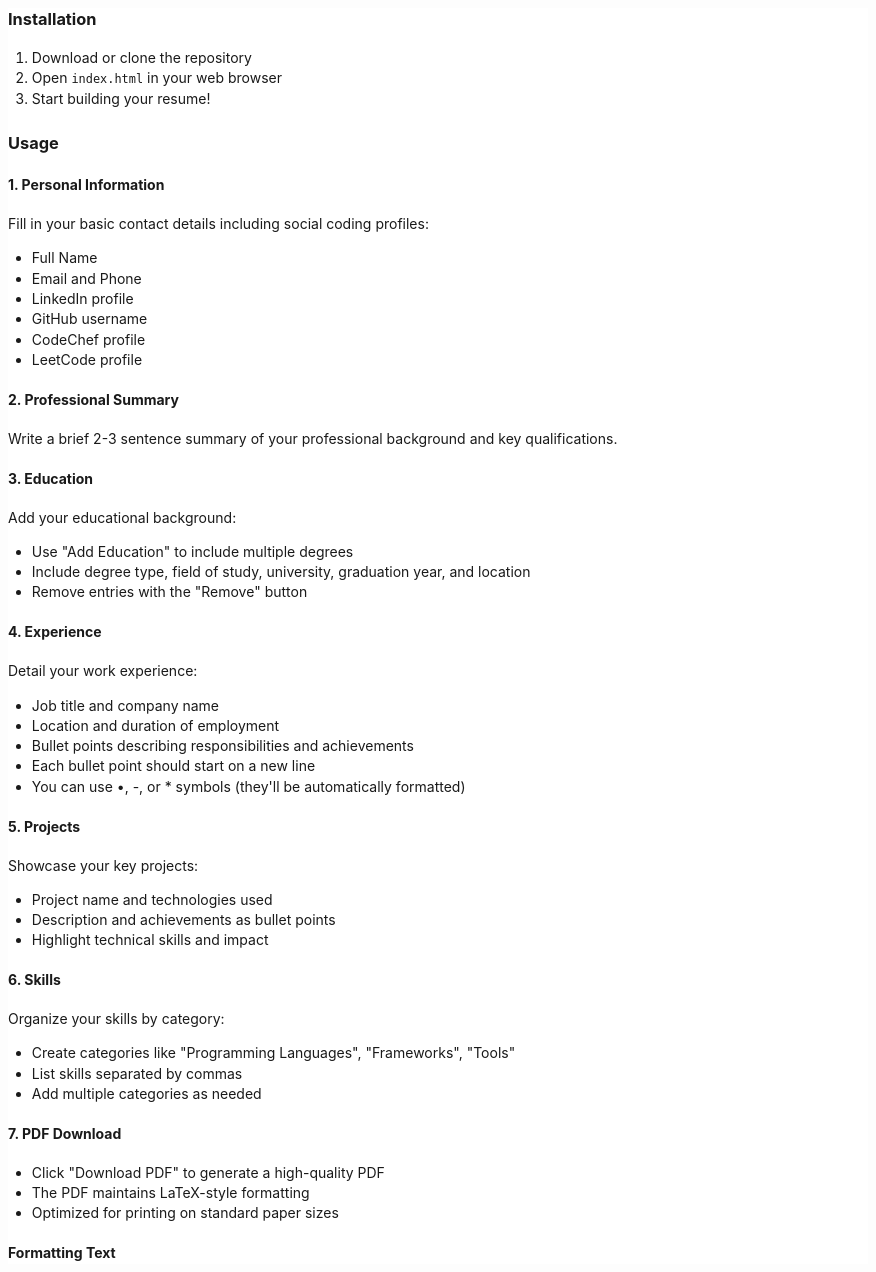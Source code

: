 ### Installation
1. Download or clone the repository
2. Open `index.html` in your web browser
3. Start building your resume!

### Usage

#### 1. **Personal Information**
Fill in your basic contact details including social coding profiles:
- Full Name
- Email and Phone
- LinkedIn profile
- GitHub username
- CodeChef profile
- LeetCode profile

#### 2. **Professional Summary**
Write a brief 2-3 sentence summary of your professional background and key qualifications.

#### 3. **Education**
Add your educational background:
- Use "Add Education" to include multiple degrees
- Include degree type, field of study, university, graduation year, and location
- Remove entries with the "Remove" button

#### 4. **Experience**
Detail your work experience:
- Job title and company name
- Location and duration of employment
- Bullet points describing responsibilities and achievements
- Each bullet point should start on a new line
- You can use •, -, or * symbols (they'll be automatically formatted)

#### 5. **Projects**
Showcase your key projects:
- Project name and technologies used
- Description and achievements as bullet points
- Highlight technical skills and impact

#### 6. **Skills**
Organize your skills by category:
- Create categories like "Programming Languages", "Frameworks", "Tools"
- List skills separated by commas
- Add multiple categories as needed

#### 7. **PDF Download**
- Click "Download PDF" to generate a high-quality PDF
- The PDF maintains LaTeX-style formatting
- Optimized for printing on standard paper sizes

#### Formatting Text
